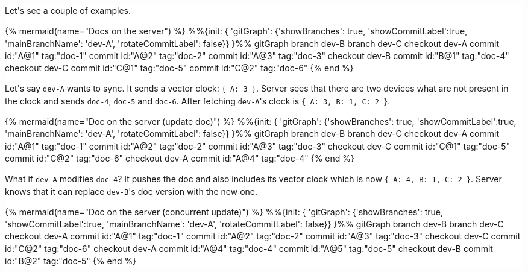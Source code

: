 Let's see a couple of examples.

{% mermaid(name="Docs on the server") %}
%%{init: { 'gitGraph': {'showBranches': true, 'showCommitLabel':true, 'mainBranchName': 'dev-A', 'rotateCommitLabel': false}} }%%
gitGraph
   branch dev-B
   branch dev-C
   checkout dev-A
   commit id:"A@1" tag:"doc-1"
   commit id:"A@2" tag:"doc-2"
   commit id:"A@3" tag:"doc-3"
   checkout dev-B
   commit id:"B@1" tag:"doc-4"
   checkout dev-C
   commit id:"C@1" tag:"doc-5"
   commit id:"C@2" tag:"doc-6"
{% end %}

Let's say `dev-A` wants to sync. It sends a vector clock: `{ A: 3 }`. Server sees that there are two devices what are not present in the clock and sends `doc-4`, `doc-5` and `doc-6`. After fetching `dev-A`'s clock is `{ A: 3, B: 1, C: 2 }`.

{% mermaid(name="Doc on the server (update doc)") %}
%%{init: { 'gitGraph': {'showBranches': true, 'showCommitLabel':true, 'mainBranchName': 'dev-A', 'rotateCommitLabel': false}} }%%
gitGraph
   branch dev-B
   branch dev-C
   checkout dev-A
   commit id:"A@1" tag:"doc-1"
   commit id:"A@2" tag:"doc-2"
   commit id:"A@3" tag:"doc-3"
   checkout dev-C
   commit id:"C@1" tag:"doc-5"
   commit id:"C@2" tag:"doc-6"
   checkout dev-A
   commit id:"A@4" tag:"doc-4"
{% end %}

What if `dev-A` modifies `doc-4`? It pushes the doc and also includes its vector clock which is now `{ A: 4, B: 1, C: 2 }`. Server knows that it can replace `dev-B`'s doc version with the new one. 

{% mermaid(name="Doc on the server (concurrent update)") %}
%%{init: { 'gitGraph': {'showBranches': true, 'showCommitLabel':true, 'mainBranchName': 'dev-A', 'rotateCommitLabel': false}} }%%
gitGraph
   branch dev-B
   branch dev-C
   checkout dev-A
   commit id:"A@1" tag:"doc-1"
   commit id:"A@2" tag:"doc-2"
   commit id:"A@3" tag:"doc-3"
   checkout dev-C
   commit id:"C@2" tag:"doc-6"
   checkout dev-A
   commit id:"A@4" tag:"doc-4"
   commit id:"A@5" tag:"doc-5"
   checkout dev-B
   commit id:"B@2" tag:"doc-5"
{% end %}
